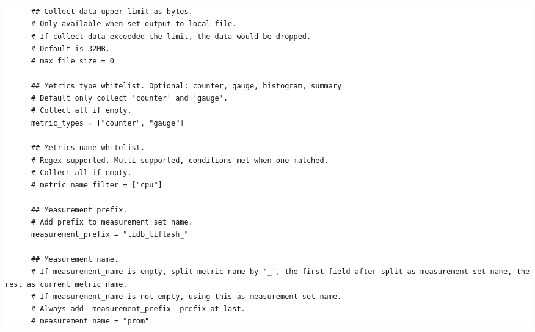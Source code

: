 		  ## Collect data upper limit as bytes.
		  # Only available when set output to local file.
		  # If collect data exceeded the limit, the data would be dropped.
		  # Default is 32MB.
		  # max_file_size = 0

		  ## Metrics type whitelist. Optional: counter, gauge, histogram, summary
		  # Default only collect 'counter' and 'gauge'.
		  # Collect all if empty.
		  metric_types = ["counter", "gauge"]

		  ## Metrics name whitelist.
		  # Regex supported. Multi supported, conditions met when one matched.
		  # Collect all if empty.
		  # metric_name_filter = ["cpu"]

		  ## Measurement prefix.
		  # Add prefix to measurement set name.
		  measurement_prefix = "tidb_tiflash_"

		  ## Measurement name.
		  # If measurement_name is empty, split metric name by '_', the first field after split as measurement set name, the rest as current metric name.
		  # If measurement_name is not empty, using this as measurement set name.
		  # Always add 'measurement_prefix' prefix at last.
		  # measurement_name = "prom"
